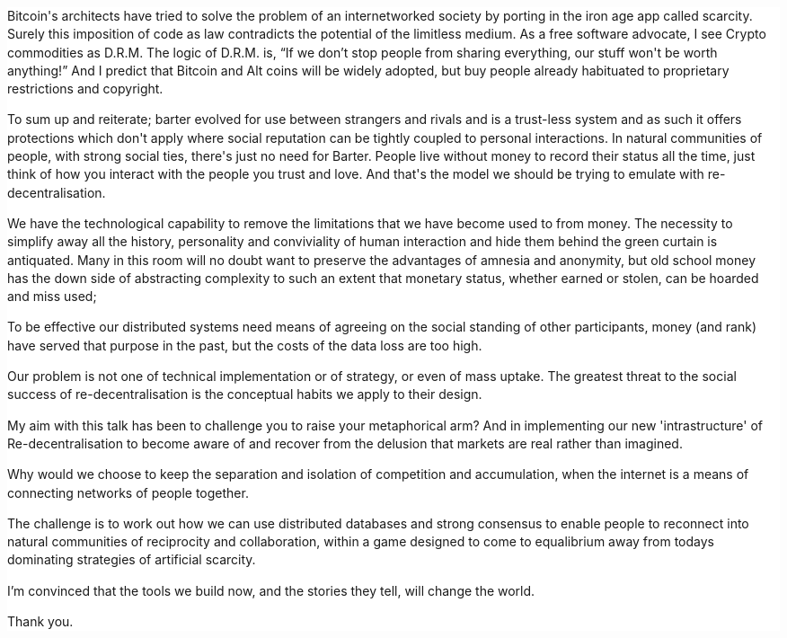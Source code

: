 Bitcoin's architects have tried to solve the problem of an internetworked society by porting in the iron age app called scarcity.  Surely this imposition of code as law contradicts the potential of the limitless medium.  As a free software advocate, I see Crypto commodities as D.R.M.   The logic of D.R.M. is, “If we don’t stop people from sharing everything, our stuff won't be worth anything!” And I predict that Bitcoin and Alt coins will be widely adopted, but buy people already habituated to proprietary restrictions and copyright. 
 
To sum up and reiterate; barter evolved for use between strangers and rivals and is a trust-less system and as such it offers protections which don't apply where social reputation can be tightly coupled to personal interactions.  In natural communities of people, with strong social ties, there's just no need for Barter.  People live without money to record their status all the time, just think of how you interact with the people you trust and love.  And that's the model we should be trying to emulate with re-decentralisation.  

We have the technological capability to remove the limitations that we have become used to from  money.  The necessity to simplify away all the history, personality and conviviality of human interaction and hide them behind the green curtain is antiquated.  Many in this room will no doubt want to preserve the advantages of amnesia and anonymity, but old school money has the down side of abstracting complexity to such an extent that monetary status, whether earned or stolen, can be hoarded and miss used; 



To be effective our distributed systems need means of agreeing on the social standing of other participants, money (and rank) have served that purpose in the past, but the costs of the data loss are too high.  


Our problem is not one of technical implementation or of strategy, or even of mass uptake.  The greatest threat to the social success of re-decentralisation is the conceptual habits we apply to their design.  


My aim with this talk has been to challenge you to raise your metaphorical arm?  And in implementing our new 'intrastructure' of Re-decentralisation to become aware of and recover from the delusion that markets are real rather than imagined.  

Why would we choose to keep the separation and isolation of competition and accumulation, when the internet is a means of connecting networks of people together.


The challenge is to work out how we can use distributed databases and strong consensus to enable people to reconnect into natural communities of reciprocity and collaboration, within a game designed to come to equalibrium away from todays dominating strategies of artificial scarcity. 



I’m convinced that the tools we build now, and the stories they tell, will change the world.


Thank you.
